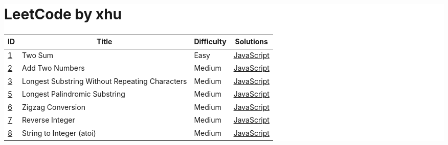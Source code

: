 # LeetCode by xhu

| ID                                                                                                       | Title                                                              | Difficulty | Solutions                                                                                                                                                                                                                                                                                                                                                                                                                   |
| -------------------------------------------------------------------------------------------------------- | ------------------------------------------------------------------ | ---------- | --------------------------------------------------------------------------------------------------------------------------------------------------------------------------------------------------------------------------------------------------------------------------------------------------------------------------------------------------------------------------------------------------------------------------- |
| [1](https://leetcode.com/problems/two-sum)                                                               | Two Sum                                                            | Easy       | [JavaScript](https://github.com/MrHuxu/leetcode/blob/master/problems/0001_two-sum/index.js)                                                                                                                                                                                                                                                                                                                                 |
| [2](https://leetcode.com/problems/add-two-numbers)                                                       | Add Two Numbers                                                    | Medium     | [JavaScript](https://github.com/MrHuxu/leetcode/blob/master/problems/0002_add-two-numbers/index.js)                                                                                                                                                                                                                                                                                                                         |
| [3](https://leetcode.com/problems/longest-substring-without-repeating-characters)                        | Longest Substring Without Repeating Characters                     | Medium     | [JavaScript](https://github.com/MrHuxu/leetcode/blob/master/problems/0003_longest-substring-without-repeating-characters/index.js)                                                                                                                                                                                                                                                                                          |
| [5](https://leetcode.com/problems/longest-palindromic-substring)                                         | Longest Palindromic Substring                                      | Medium     | [JavaScript](https://github.com/MrHuxu/leetcode/blob/master/problems/0005_longest-palindromic-substring/index.js)                                                                                                                                                                                                                                                                                                           |
| [6](https://leetcode.com/problems/zigzag-conversion)                                                     | Zigzag Conversion                                                  | Medium     | [JavaScript](https://github.com/MrHuxu/leetcode/blob/master/problems/0006_zigzag-conversion/index.js)                                                                                                                                                                                                                                                                                                                       |
| [7](https://leetcode.com/problems/reverse-integer)                                                       | Reverse Integer                                                    | Medium     | [JavaScript](https://github.com/MrHuxu/leetcode/blob/master/problems/0007_reverse-integer/index.js)                                                                                                                                                                                                                                                                                                                         |
| [8](https://leetcode.com/problems/string-to-integer-atoi)                                                | String to Integer (atoi)                                           | Medium     | [JavaScript](https://github.com/MrHuxu/leetcode/blob/master/problems/0008_string-to-integer-atoi/index.js)                                                                                                                                                                                                                                                                                                                  |